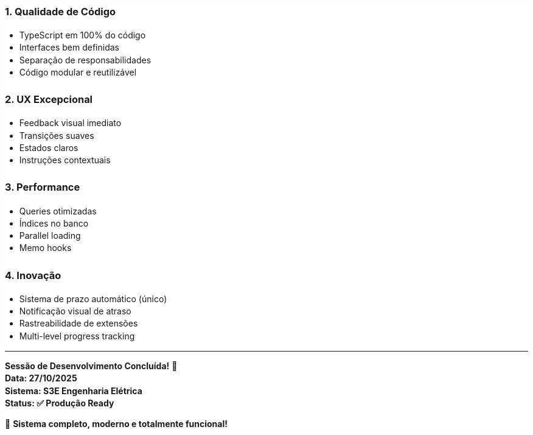 ### 1. **Qualidade de Código**
- TypeScript em 100% do código
- Interfaces bem definidas
- Separação de responsabilidades
- Código modular e reutilizável

### 2. **UX Excepcional**
- Feedback visual imediato
- Transições suaves
- Estados claros
- Instruções contextuais

### 3. **Performance**
- Queries otimizadas
- Índices no banco
- Parallel loading
- Memo hooks

### 4. **Inovação**
- Sistema de prazo automático (único)
- Notificação visual de atraso
- Rastreabilidade de extensões
- Multi-level progress tracking

---

**Sessão de Desenvolvimento Concluída!** 🎊  
**Data: 27/10/2025**  
**Sistema: S3E Engenharia Elétrica**  
**Status: ✅ Produção Ready**

🚀 **Sistema completo, moderno e totalmente funcional!**

